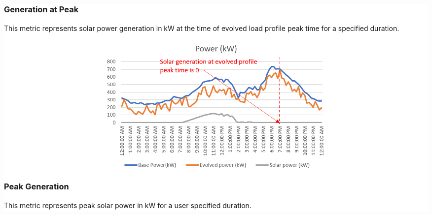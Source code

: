 </p>


### Generation at Peak

This metric represents solar power generation in kW at the time of evolved load profile peak time for a specified duration.

<p align="center">
<img src="../images/solar_at_peak.png" width="450" style="display:flex;justify-content:center;">
</p>


### Peak Generation

This metric represents peak solar power in kW for a user specified duration.
<p align="center">